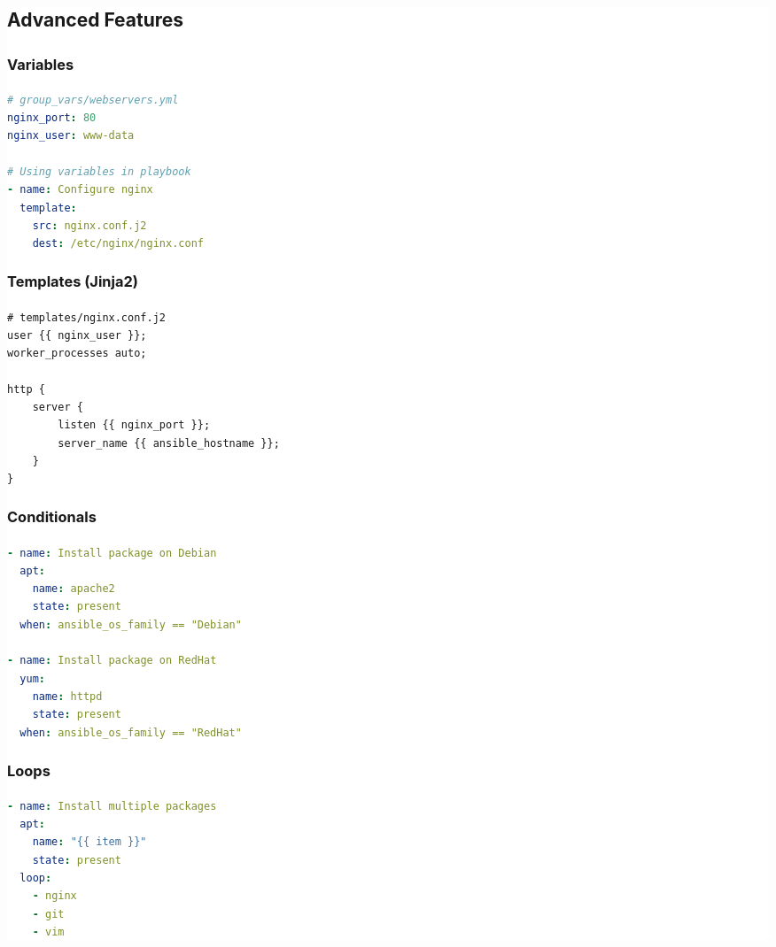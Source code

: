 ## Advanced Features

### Variables
```yaml
# group_vars/webservers.yml
nginx_port: 80
nginx_user: www-data

# Using variables in playbook
- name: Configure nginx
  template:
    src: nginx.conf.j2
    dest: /etc/nginx/nginx.conf
```

### Templates (Jinja2)
```jinja2
# templates/nginx.conf.j2
user {{ nginx_user }};
worker_processes auto;

http {
    server {
        listen {{ nginx_port }};
        server_name {{ ansible_hostname }};
    }
}
```

### Conditionals
```yaml
- name: Install package on Debian
  apt:
    name: apache2
    state: present
  when: ansible_os_family == "Debian"

- name: Install package on RedHat
  yum:
    name: httpd
    state: present
  when: ansible_os_family == "RedHat"
```

### Loops
```yaml
- name: Install multiple packages
  apt:
    name: "{{ item }}"
    state: present
  loop:
    - nginx
    - git
    - vim
```
